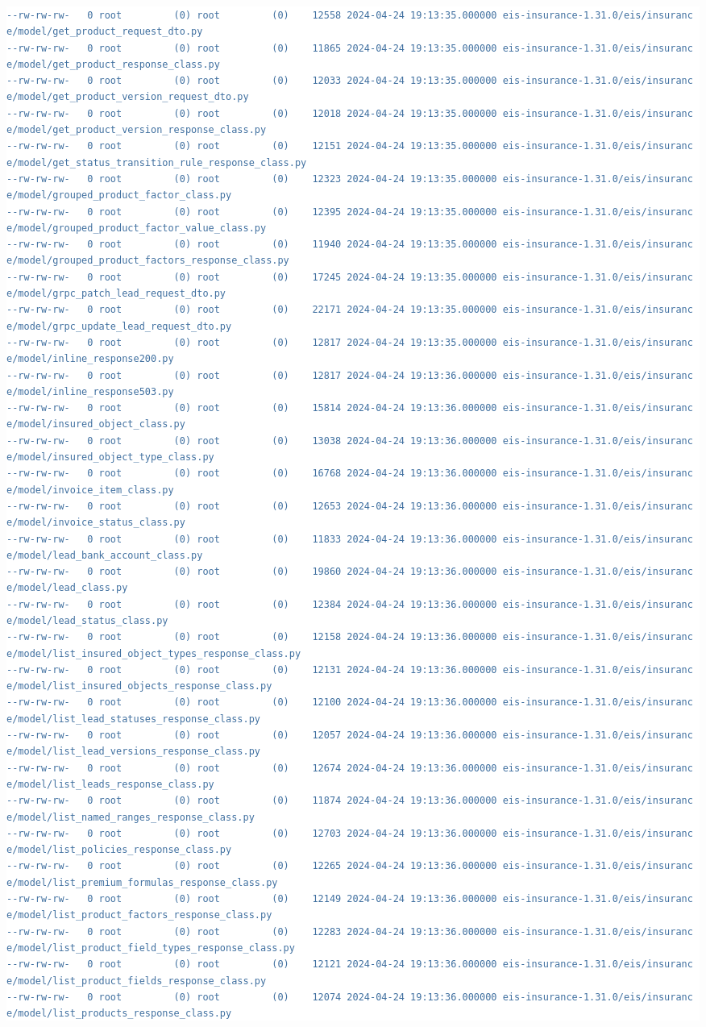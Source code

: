 ```diff
--rw-rw-rw-   0 root         (0) root         (0)    12558 2024-04-24 19:13:35.000000 eis-insurance-1.31.0/eis/insurance/model/get_product_request_dto.py
--rw-rw-rw-   0 root         (0) root         (0)    11865 2024-04-24 19:13:35.000000 eis-insurance-1.31.0/eis/insurance/model/get_product_response_class.py
--rw-rw-rw-   0 root         (0) root         (0)    12033 2024-04-24 19:13:35.000000 eis-insurance-1.31.0/eis/insurance/model/get_product_version_request_dto.py
--rw-rw-rw-   0 root         (0) root         (0)    12018 2024-04-24 19:13:35.000000 eis-insurance-1.31.0/eis/insurance/model/get_product_version_response_class.py
--rw-rw-rw-   0 root         (0) root         (0)    12151 2024-04-24 19:13:35.000000 eis-insurance-1.31.0/eis/insurance/model/get_status_transition_rule_response_class.py
--rw-rw-rw-   0 root         (0) root         (0)    12323 2024-04-24 19:13:35.000000 eis-insurance-1.31.0/eis/insurance/model/grouped_product_factor_class.py
--rw-rw-rw-   0 root         (0) root         (0)    12395 2024-04-24 19:13:35.000000 eis-insurance-1.31.0/eis/insurance/model/grouped_product_factor_value_class.py
--rw-rw-rw-   0 root         (0) root         (0)    11940 2024-04-24 19:13:35.000000 eis-insurance-1.31.0/eis/insurance/model/grouped_product_factors_response_class.py
--rw-rw-rw-   0 root         (0) root         (0)    17245 2024-04-24 19:13:35.000000 eis-insurance-1.31.0/eis/insurance/model/grpc_patch_lead_request_dto.py
--rw-rw-rw-   0 root         (0) root         (0)    22171 2024-04-24 19:13:35.000000 eis-insurance-1.31.0/eis/insurance/model/grpc_update_lead_request_dto.py
--rw-rw-rw-   0 root         (0) root         (0)    12817 2024-04-24 19:13:35.000000 eis-insurance-1.31.0/eis/insurance/model/inline_response200.py
--rw-rw-rw-   0 root         (0) root         (0)    12817 2024-04-24 19:13:36.000000 eis-insurance-1.31.0/eis/insurance/model/inline_response503.py
--rw-rw-rw-   0 root         (0) root         (0)    15814 2024-04-24 19:13:36.000000 eis-insurance-1.31.0/eis/insurance/model/insured_object_class.py
--rw-rw-rw-   0 root         (0) root         (0)    13038 2024-04-24 19:13:36.000000 eis-insurance-1.31.0/eis/insurance/model/insured_object_type_class.py
--rw-rw-rw-   0 root         (0) root         (0)    16768 2024-04-24 19:13:36.000000 eis-insurance-1.31.0/eis/insurance/model/invoice_item_class.py
--rw-rw-rw-   0 root         (0) root         (0)    12653 2024-04-24 19:13:36.000000 eis-insurance-1.31.0/eis/insurance/model/invoice_status_class.py
--rw-rw-rw-   0 root         (0) root         (0)    11833 2024-04-24 19:13:36.000000 eis-insurance-1.31.0/eis/insurance/model/lead_bank_account_class.py
--rw-rw-rw-   0 root         (0) root         (0)    19860 2024-04-24 19:13:36.000000 eis-insurance-1.31.0/eis/insurance/model/lead_class.py
--rw-rw-rw-   0 root         (0) root         (0)    12384 2024-04-24 19:13:36.000000 eis-insurance-1.31.0/eis/insurance/model/lead_status_class.py
--rw-rw-rw-   0 root         (0) root         (0)    12158 2024-04-24 19:13:36.000000 eis-insurance-1.31.0/eis/insurance/model/list_insured_object_types_response_class.py
--rw-rw-rw-   0 root         (0) root         (0)    12131 2024-04-24 19:13:36.000000 eis-insurance-1.31.0/eis/insurance/model/list_insured_objects_response_class.py
--rw-rw-rw-   0 root         (0) root         (0)    12100 2024-04-24 19:13:36.000000 eis-insurance-1.31.0/eis/insurance/model/list_lead_statuses_response_class.py
--rw-rw-rw-   0 root         (0) root         (0)    12057 2024-04-24 19:13:36.000000 eis-insurance-1.31.0/eis/insurance/model/list_lead_versions_response_class.py
--rw-rw-rw-   0 root         (0) root         (0)    12674 2024-04-24 19:13:36.000000 eis-insurance-1.31.0/eis/insurance/model/list_leads_response_class.py
--rw-rw-rw-   0 root         (0) root         (0)    11874 2024-04-24 19:13:36.000000 eis-insurance-1.31.0/eis/insurance/model/list_named_ranges_response_class.py
--rw-rw-rw-   0 root         (0) root         (0)    12703 2024-04-24 19:13:36.000000 eis-insurance-1.31.0/eis/insurance/model/list_policies_response_class.py
--rw-rw-rw-   0 root         (0) root         (0)    12265 2024-04-24 19:13:36.000000 eis-insurance-1.31.0/eis/insurance/model/list_premium_formulas_response_class.py
--rw-rw-rw-   0 root         (0) root         (0)    12149 2024-04-24 19:13:36.000000 eis-insurance-1.31.0/eis/insurance/model/list_product_factors_response_class.py
--rw-rw-rw-   0 root         (0) root         (0)    12283 2024-04-24 19:13:36.000000 eis-insurance-1.31.0/eis/insurance/model/list_product_field_types_response_class.py
--rw-rw-rw-   0 root         (0) root         (0)    12121 2024-04-24 19:13:36.000000 eis-insurance-1.31.0/eis/insurance/model/list_product_fields_response_class.py
--rw-rw-rw-   0 root         (0) root         (0)    12074 2024-04-24 19:13:36.000000 eis-insurance-1.31.0/eis/insurance/model/list_products_response_class.py
```